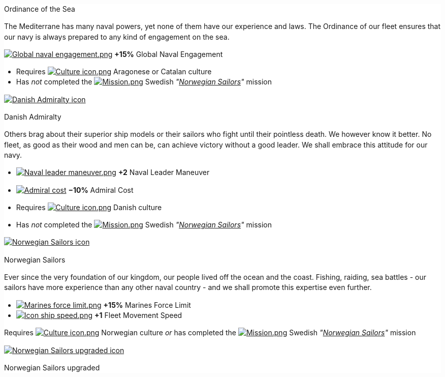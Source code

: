 Ordinance of the Sea

The Mediterrane has many naval powers, yet none of them have our experience and laws. The Ordinance of our fleet ensures that our navy is always prepared to any kind of engagement on the sea.

[![Global naval engagement.png](/images/thumb/8/89/Global_naval_engagement.png/28px-Global_naval_engagement.png)](/Global_naval_engagement "Global naval engagement") **+15%** Global Naval Engagement

*   Requires [![Culture icon.png](/images/thumb/2/29/Culture_icon.png/28px-Culture_icon.png)](/Culture "Culture") Aragonese or Catalan culture
*   Has _not_ completed the [![Mission.png](/images/thumb/2/29/Mission.png/24px-Mission.png)](/Missions "Missions") Swedish _"[Norwegian Sailors](/Swedish_missions#Norwegian_Sailors "Swedish missions")"_ mission

[![Danish Admiralty icon](/images/f/ff/Danish_Admiralty.png)](/File:Danish_Admiralty.png "Danish Admiralty icon")

Danish Admiralty

Others brag about their superior ship models or their sailors who fight until their pointless death. We however know it better. No fleet, as good as their wood and men can be, can achieve victory without a good leader. We shall embrace this attitude for our navy.

*   [![Naval leader maneuver.png](/images/thumb/4/4a/Naval_leader_maneuver.png/28px-Naval_leader_maneuver.png)](/Naval_leader_maneuver "Naval leader maneuver") **+2** Naval Leader Maneuver
*   [![Admiral cost](/images/thumb/7/73/Admiral_cost.png/28px-Admiral_cost.png)](/Admiral "Admiral cost") **−10%** Admiral Cost

*   Requires [![Culture icon.png](/images/thumb/2/29/Culture_icon.png/28px-Culture_icon.png)](/Culture "Culture") Danish culture
*   Has _not_ completed the [![Mission.png](/images/thumb/2/29/Mission.png/24px-Mission.png)](/Missions "Missions") Swedish _"[Norwegian Sailors](/Swedish_missions#Norwegian_Sailors "Swedish missions")"_ mission

[![Norwegian Sailors icon](/images/4/41/Norwegian_Sailors.png)](/File:Norwegian_Sailors.png "Norwegian Sailors icon")

Norwegian Sailors

Ever since the very foundation of our kingdom, our people lived off the ocean and the coast. Fishing, raiding, sea battles - our sailors have more experience than any other naval country - and we shall promote this expertise even further.

*   [![Marines force limit.png](/images/thumb/9/9f/Marines_force_limit.png/28px-Marines_force_limit.png)](/Marines_force_limit "Marines force limit") **+15%** Marines Force Limit
*   [![Icon ship speed.png](/images/thumb/5/54/Icon_ship_speed.png/28px-Icon_ship_speed.png)](/Ship_speed "Ship speed") **+1** Fleet Movement Speed

Requires [![Culture icon.png](/images/thumb/2/29/Culture_icon.png/28px-Culture_icon.png)](/Culture "Culture") Norwegian culture _or_ has completed the [![Mission.png](/images/thumb/2/29/Mission.png/24px-Mission.png)](/Missions "Missions") Swedish _"[Norwegian Sailors](/Swedish_missions#Norwegian_Sailors "Swedish missions")"_ mission

[![Norwegian Sailors upgraded icon](/images/e/e3/Norwegian_Sailors_upgraded.png)](/File:Norwegian_Sailors_upgraded.png "Norwegian Sailors upgraded icon")

Norwegian Sailors upgraded
